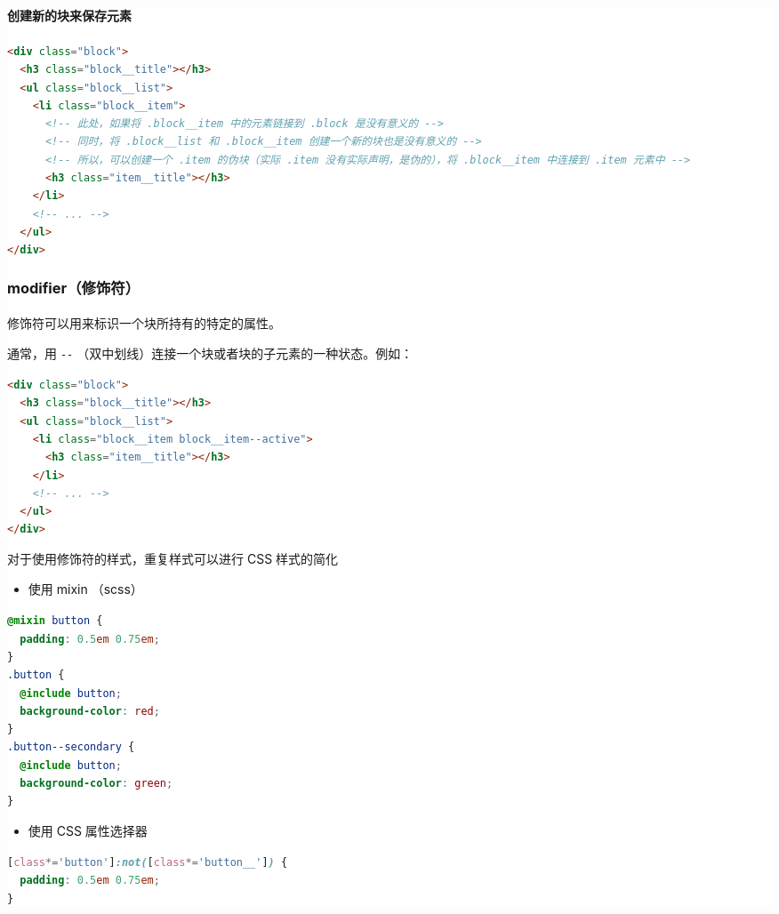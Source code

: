 #### 创建新的块来保存元素

```html
<div class="block">
  <h3 class="block__title"></h3>
  <ul class="block__list">
    <li class="block__item">
      <!-- 此处，如果将 .block__item 中的元素链接到 .block 是没有意义的 -->
      <!-- 同时，将 .block__list 和 .block__item 创建一个新的块也是没有意义的 -->
      <!-- 所以，可以创建一个 .item 的伪块（实际 .item 没有实际声明，是伪的），将 .block__item 中连接到 .item 元素中 -->
      <h3 class="item__title"></h3>
    </li>
    <!-- ... -->
  </ul>
</div>
```

### modifier（修饰符）

修饰符可以用来标识一个块所持有的特定的属性。

通常，用 `--` （双中划线）连接一个块或者块的子元素的一种状态。例如：

```html
<div class="block">
  <h3 class="block__title"></h3>
  <ul class="block__list">
    <li class="block__item block__item--active">
      <h3 class="item__title"></h3>
    </li>
    <!-- ... -->
  </ul>
</div>
```

对于使用修饰符的样式，重复样式可以进行 CSS 样式的简化

- 使用 mixin （scss）

```scss
@mixin button {
  padding: 0.5em 0.75em;
}
.button {
  @include button;
  background-color: red;
}
.button--secondary {
  @include button;
  background-color: green;
}
```

- 使用 CSS 属性选择器

```css
[class*='button']:not([class*='button__']) {
  padding: 0.5em 0.75em;
}
```
